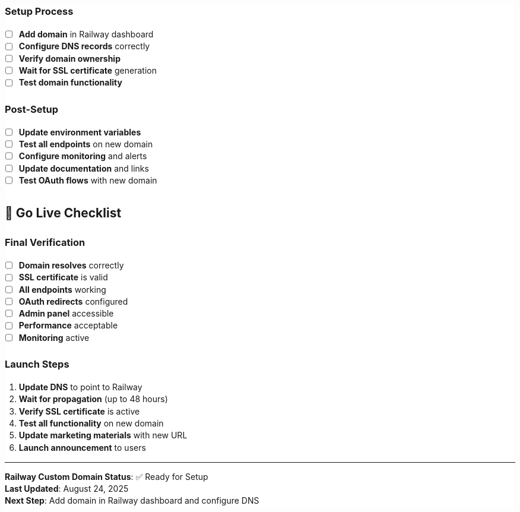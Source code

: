 ### **Setup Process**
- [ ] **Add domain** in Railway dashboard
- [ ] **Configure DNS records** correctly
- [ ] **Verify domain ownership**
- [ ] **Wait for SSL certificate** generation
- [ ] **Test domain functionality**

### **Post-Setup**
- [ ] **Update environment variables**
- [ ] **Test all endpoints** on new domain
- [ ] **Configure monitoring** and alerts
- [ ] **Update documentation** and links
- [ ] **Test OAuth flows** with new domain

## 🚀 **Go Live Checklist**

### **Final Verification**
- [ ] **Domain resolves** correctly
- [ ] **SSL certificate** is valid
- [ ] **All endpoints** working
- [ ] **OAuth redirects** configured
- [ ] **Admin panel** accessible
- [ ] **Performance** acceptable
- [ ] **Monitoring** active

### **Launch Steps**
1. **Update DNS** to point to Railway
2. **Wait for propagation** (up to 48 hours)
3. **Verify SSL certificate** is active
4. **Test all functionality** on new domain
5. **Update marketing materials** with new URL
6. **Launch announcement** to users

---

**Railway Custom Domain Status**: ✅ Ready for Setup  
**Last Updated**: August 24, 2025  
**Next Step**: Add domain in Railway dashboard and configure DNS
